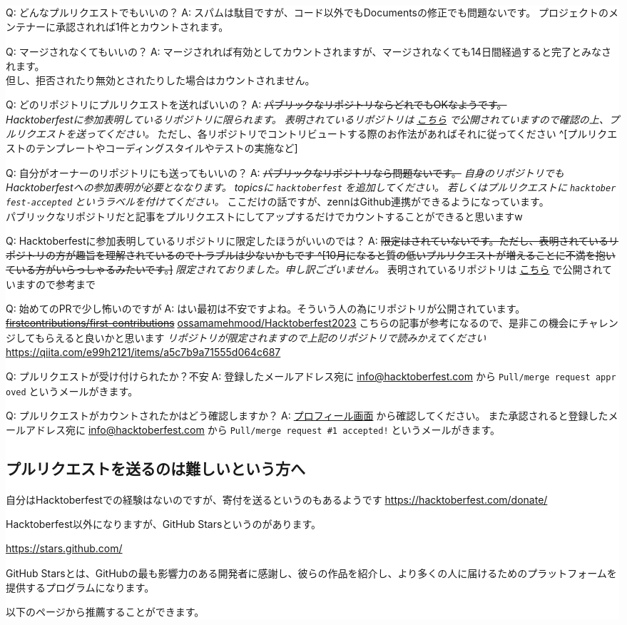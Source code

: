 Q: どんなプルリクエストでもいいの？
A: スパムは駄目ですが、コード以外でもDocumentsの修正でも問題ないです。 
プロジェクトのメンテナーに承認されれば1件とカウントされます。

Q: マージされなくてもいいの？
A: マージされれば有効としてカウントされますが、マージされなくても14日間経過すると完了とみなされます。  
但し、拒否されたり無効とされたりした場合はカウントされません。

Q: どのリポジトリにプルリクエストを送ればいいの？
A: ~~パブリックなリポジトリならどれでもOKなようです。~~  
*Hacktoberfestに参加表明しているリポジトリに限られます。*
*表明されているリポジトリは [こちら](https://github.com/topics/hacktoberfest) で公開されていますので確認の上、プルリクエストを送ってください。*
ただし、各リポジトリでコントリビュートする際のお作法があればそれに従ってください ^[プルリクエストのテンプレートやコーディングスタイルやテストの実施など]

Q: 自分がオーナーのリポジトリにも送ってもいいの？
A: ~~パブリックなリポジトリなら問題ないです。~~
*自身のリポジトリでも Hacktoberfestへの参加表明が必要とななります。*
*topicsに `hacktoberfest` を追加してください。*
*若しくはプルリクエストに `hacktoberfest-accepted` というラベルを付けてください。*
ここだけの話ですが、zennはGithub連携ができるようになっています。  
パブリックなリポジトリだと記事をプルリクエストにしてアップするだけでカウントすることができると思いますw

Q: Hacktoberfestに参加表明しているリポジトリに限定したほうがいいのでは？
A: ~~限定はされていないです。ただし、表明されているリポジトリの方が趣旨を理解されているのでトラブルは少ないかもです ^[10月になると質の低いプルリクエストが増えることに不満を抱いている方がいらっしゃるみたいです。]~~
*限定されておりました。申し訳ございません。*
表明されているリポジトリは [こちら](https://github.com/topics/hacktoberfest) で公開されていますので参考まで

Q: 始めてのPRで少し怖いのですが
A: はい最初は不安ですよね。そういう人の為にリポジトリが公開されています。
~~[firstcontributions/first-contributions](https://github.com/firstcontributions/first-contributions/blob/main/translations/README.ja.md)~~
[ossamamehmood/Hacktoberfest2023](https://github.com/ossamamehmood/Hacktoberfest2023)
こちらの記事が参考になるので、是非この機会にチャレンジしてもらえると良いかと思います
*リポジトリが限定されますので上記のリポジトリで読みかえてください*
https://qiita.com/e99h2121/items/a5c7b9a71555d064c687

Q: プルリクエストが受け付けられたか？不安
A: 登録したメールアドレス宛に info@hacktoberfest.com から `Pull/merge request approved` というメールがきます。

Q: プルリクエストがカウントされたかはどう確認しますか？
A: [プロフィール画面](https://hacktoberfest.com/profile/) から確認してください。
また承認されると登録したメールアドレス宛に info@hacktoberfest.com から `Pull/merge request #1 accepted!` というメールがきます。

## プルリクエストを送るのは難しいという方へ

自分はHacktoberfestでの経験はないのですが、寄付を送るというのもあるようです
https://hacktoberfest.com/donate/

Hacktoberfest以外になりますが、GitHub Starsというのがあります。

https://stars.github.com/

GitHub Starsとは、GitHubの最も影響力のある開発者に感謝し、彼らの作品を紹介し、より多くの人に届けるためのプラットフォームを提供するプログラムになります。

以下のページから推薦することができます。
